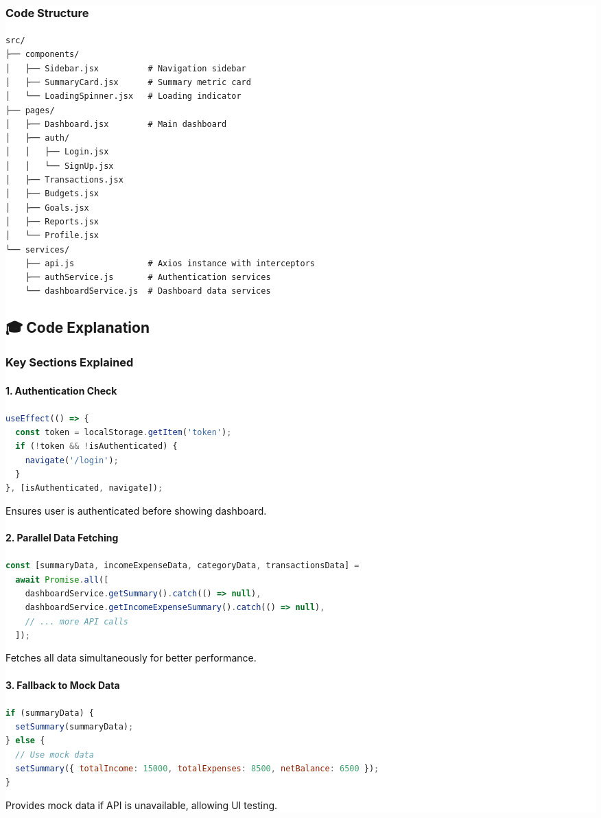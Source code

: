 ### Code Structure

```
src/
├── components/
│   ├── Sidebar.jsx          # Navigation sidebar
│   ├── SummaryCard.jsx      # Summary metric card
│   └── LoadingSpinner.jsx   # Loading indicator
├── pages/
│   ├── Dashboard.jsx        # Main dashboard
│   ├── auth/
│   │   ├── Login.jsx
│   │   └── SignUp.jsx
│   ├── Transactions.jsx
│   ├── Budgets.jsx
│   ├── Goals.jsx
│   ├── Reports.jsx
│   └── Profile.jsx
└── services/
    ├── api.js               # Axios instance with interceptors
    ├── authService.js       # Authentication services
    └── dashboardService.js  # Dashboard data services
```

## 🎓 Code Explanation

### Key Sections Explained

#### 1. Authentication Check
```javascript
useEffect(() => {
  const token = localStorage.getItem('token');
  if (!token && !isAuthenticated) {
    navigate('/login');
  }
}, [isAuthenticated, navigate]);
```
Ensures user is authenticated before showing dashboard.

#### 2. Parallel Data Fetching
```javascript
const [summaryData, incomeExpenseData, categoryData, transactionsData] = 
  await Promise.all([
    dashboardService.getSummary().catch(() => null),
    dashboardService.getIncomeExpenseSummary().catch(() => null),
    // ... more API calls
  ]);
```
Fetches all data simultaneously for better performance.

#### 3. Fallback to Mock Data
```javascript
if (summaryData) {
  setSummary(summaryData);
} else {
  // Use mock data
  setSummary({ totalIncome: 15000, totalExpenses: 8500, netBalance: 6500 });
}
```
Provides mock data if API is unavailable, allowing UI testing.
